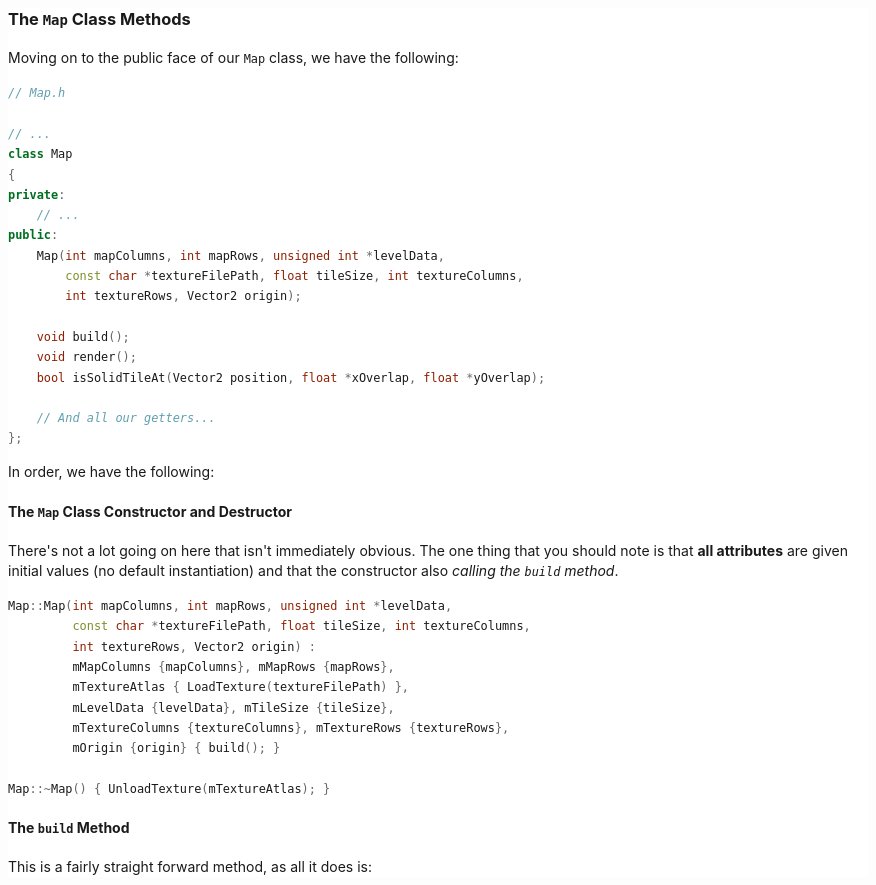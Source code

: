 <a id="2-3"></a>

### The `Map` Class Methods

Moving on to the public face of our `Map` class, we have the following:

```cpp
// Map.h

// ...
class Map
{
private:
    // ...
public:
    Map(int mapColumns, int mapRows, unsigned int *levelData,
        const char *textureFilePath, float tileSize, int textureColumns,
        int textureRows, Vector2 origin);

    void build();
    void render();
    bool isSolidTileAt(Vector2 position, float *xOverlap, float *yOverlap);

    // And all our getters...
};
```

In order, we have the following:

<a id="2-3-1"></a>

#### The `Map` Class Constructor and Destructor

There's not a lot going on here that isn't immediately obvious. The one thing that you should note is that **all attributes** are given initial values (no default instantiation) and that the constructor also _calling the `build` method_.

```cpp
Map::Map(int mapColumns, int mapRows, unsigned int *levelData,
         const char *textureFilePath, float tileSize, int textureColumns,
         int textureRows, Vector2 origin) : 
         mMapColumns {mapColumns}, mMapRows {mapRows}, 
         mTextureAtlas { LoadTexture(textureFilePath) },
         mLevelData {levelData}, mTileSize {tileSize}, 
         mTextureColumns {textureColumns}, mTextureRows {textureRows},
         mOrigin {origin} { build(); }

Map::~Map() { UnloadTexture(mTextureAtlas); }
```

<a id="2-3-2"></a>

#### The `build` Method

This is a fairly straight forward method, as all it does is:
